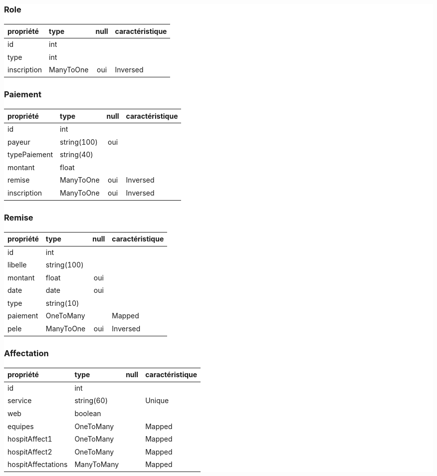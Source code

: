 ### Role
| propriété               | type        | null  | caractéristique        |
| :---------------------- | :---------- | :---: | :--------------------- |
| id                      | int         |       |                        |
| type                    | int         |       |                        |
| inscription             | ManyToOne   | oui   | Inversed               |

### Paiement
| propriété               | type        | null  | caractéristique        |
| :---------------------- | :---------- | :---: | :--------------------- |
| id                      | int         |       |                        |
| payeur                  | string(100) | oui   |                        |
| typePaiement            | string(40)  |       |                        |
| montant                 | float       |       |                        |
| remise                  | ManyToOne   | oui   | Inversed               |
| inscription             | ManyToOne   | oui   | Inversed               |

### Remise
| propriété               | type        | null  | caractéristique        |
| :---------------------- | :---------- | :---: | :--------------------- |
| id                      | int         |       |                        |
| libelle                 | string(100) |       |                        |
| montant                 | float       | oui   |                        |
| date                    | date        | oui   |                        |
| type                    | string(10)  |       |                        |
| paiement                | OneToMany   |       | Mapped                 |
| pele                    | ManyToOne   | oui   | Inversed               |

### Affectation
| propriété               | type        | null  | caractéristique        |
| :---------------------- | :---------- | :---: | :--------------------- |
| id                      | int         |       |                        |
| service                 | string(60)  |       | Unique                 |
| web                     | boolean     |       |                        |
| equipes                 | OneToMany   |       | Mapped                 |
| hospitAffect1           | OneToMany   |       | Mapped                 |
| hospitAffect2           | OneToMany   |       | Mapped                 |
| hospitAffectations      | ManyToMany  |       | Mapped                 |

